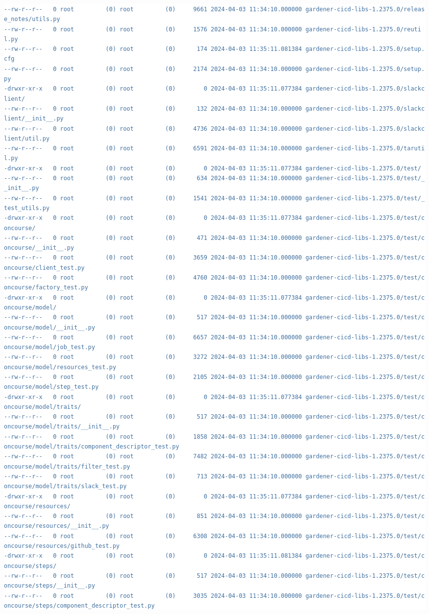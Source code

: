 ```diff
--rw-r--r--   0 root         (0) root         (0)     9661 2024-04-03 11:34:10.000000 gardener-cicd-libs-1.2375.0/release_notes/utils.py
--rw-r--r--   0 root         (0) root         (0)     1576 2024-04-03 11:34:10.000000 gardener-cicd-libs-1.2375.0/reutil.py
--rw-r--r--   0 root         (0) root         (0)      174 2024-04-03 11:35:11.081384 gardener-cicd-libs-1.2375.0/setup.cfg
--rw-r--r--   0 root         (0) root         (0)     2174 2024-04-03 11:34:10.000000 gardener-cicd-libs-1.2375.0/setup.py
-drwxr-xr-x   0 root         (0) root         (0)        0 2024-04-03 11:35:11.077384 gardener-cicd-libs-1.2375.0/slackclient/
--rw-r--r--   0 root         (0) root         (0)      132 2024-04-03 11:34:10.000000 gardener-cicd-libs-1.2375.0/slackclient/__init__.py
--rw-r--r--   0 root         (0) root         (0)     4736 2024-04-03 11:34:10.000000 gardener-cicd-libs-1.2375.0/slackclient/util.py
--rw-r--r--   0 root         (0) root         (0)     6591 2024-04-03 11:34:10.000000 gardener-cicd-libs-1.2375.0/tarutil.py
-drwxr-xr-x   0 root         (0) root         (0)        0 2024-04-03 11:35:11.077384 gardener-cicd-libs-1.2375.0/test/
--rw-r--r--   0 root         (0) root         (0)      634 2024-04-03 11:34:10.000000 gardener-cicd-libs-1.2375.0/test/__init__.py
--rw-r--r--   0 root         (0) root         (0)     1541 2024-04-03 11:34:10.000000 gardener-cicd-libs-1.2375.0/test/_test_utils.py
-drwxr-xr-x   0 root         (0) root         (0)        0 2024-04-03 11:35:11.077384 gardener-cicd-libs-1.2375.0/test/concourse/
--rw-r--r--   0 root         (0) root         (0)      471 2024-04-03 11:34:10.000000 gardener-cicd-libs-1.2375.0/test/concourse/__init__.py
--rw-r--r--   0 root         (0) root         (0)     3659 2024-04-03 11:34:10.000000 gardener-cicd-libs-1.2375.0/test/concourse/client_test.py
--rw-r--r--   0 root         (0) root         (0)     4760 2024-04-03 11:34:10.000000 gardener-cicd-libs-1.2375.0/test/concourse/factory_test.py
-drwxr-xr-x   0 root         (0) root         (0)        0 2024-04-03 11:35:11.077384 gardener-cicd-libs-1.2375.0/test/concourse/model/
--rw-r--r--   0 root         (0) root         (0)      517 2024-04-03 11:34:10.000000 gardener-cicd-libs-1.2375.0/test/concourse/model/__init__.py
--rw-r--r--   0 root         (0) root         (0)     6657 2024-04-03 11:34:10.000000 gardener-cicd-libs-1.2375.0/test/concourse/model/job_test.py
--rw-r--r--   0 root         (0) root         (0)     3272 2024-04-03 11:34:10.000000 gardener-cicd-libs-1.2375.0/test/concourse/model/resources_test.py
--rw-r--r--   0 root         (0) root         (0)     2105 2024-04-03 11:34:10.000000 gardener-cicd-libs-1.2375.0/test/concourse/model/step_test.py
-drwxr-xr-x   0 root         (0) root         (0)        0 2024-04-03 11:35:11.077384 gardener-cicd-libs-1.2375.0/test/concourse/model/traits/
--rw-r--r--   0 root         (0) root         (0)      517 2024-04-03 11:34:10.000000 gardener-cicd-libs-1.2375.0/test/concourse/model/traits/__init__.py
--rw-r--r--   0 root         (0) root         (0)     1858 2024-04-03 11:34:10.000000 gardener-cicd-libs-1.2375.0/test/concourse/model/traits/component_descriptor_test.py
--rw-r--r--   0 root         (0) root         (0)     7482 2024-04-03 11:34:10.000000 gardener-cicd-libs-1.2375.0/test/concourse/model/traits/filter_test.py
--rw-r--r--   0 root         (0) root         (0)      713 2024-04-03 11:34:10.000000 gardener-cicd-libs-1.2375.0/test/concourse/model/traits/slack_test.py
-drwxr-xr-x   0 root         (0) root         (0)        0 2024-04-03 11:35:11.077384 gardener-cicd-libs-1.2375.0/test/concourse/resources/
--rw-r--r--   0 root         (0) root         (0)      851 2024-04-03 11:34:10.000000 gardener-cicd-libs-1.2375.0/test/concourse/resources/__init__.py
--rw-r--r--   0 root         (0) root         (0)     6308 2024-04-03 11:34:10.000000 gardener-cicd-libs-1.2375.0/test/concourse/resources/github_test.py
-drwxr-xr-x   0 root         (0) root         (0)        0 2024-04-03 11:35:11.081384 gardener-cicd-libs-1.2375.0/test/concourse/steps/
--rw-r--r--   0 root         (0) root         (0)      517 2024-04-03 11:34:10.000000 gardener-cicd-libs-1.2375.0/test/concourse/steps/__init__.py
--rw-r--r--   0 root         (0) root         (0)     3035 2024-04-03 11:34:10.000000 gardener-cicd-libs-1.2375.0/test/concourse/steps/component_descriptor_test.py
```